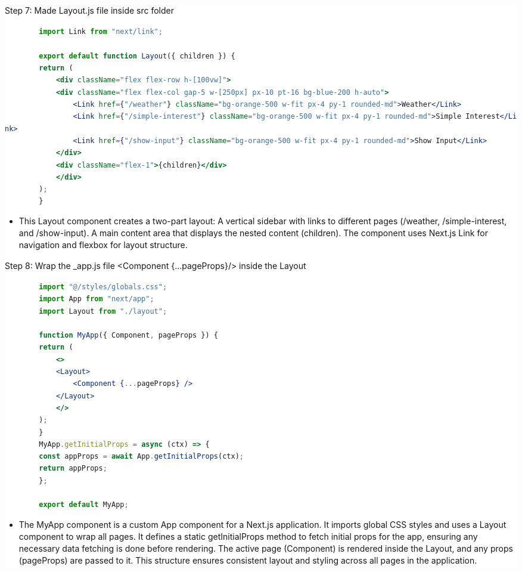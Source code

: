 Step 7:
Made Layout.js file inside src folder
```jsx
        import Link from "next/link";

        export default function Layout({ children }) {
        return (
            <div className="flex flex-row h-[100vw]">
            <div className="flex flex-col gap-5 w-[250px] px-10 pt-16 bg-blue-200 h-auto">
                <Link href={"/weather"} className="bg-orange-500 w-fit px-4 py-1 rounded-md">Weather</Link>
                <Link href={"/simple-interest"} className="bg-orange-500 w-fit px-4 py-1 rounded-md">Simple Interest</Link>
                <Link href={"/show-input"} className="bg-orange-500 w-fit px-4 py-1 rounded-md">Show Input</Link>
            </div>
            <div className="flex-1">{children}</div>
            </div>
        );
        }
```
-
    This Layout component creates a two-part layout:
    A vertical sidebar with links to different pages (/weather, /simple-interest, and /show-input).
    A main content area that displays the nested content (children).
    The component uses Next.js Link for navigation and flexbox for layout structure.

Step 8:
Wrap the _app.js file <Component {...pageProps}/> inside the Layout
```jsx
        import "@/styles/globals.css";
        import App from "next/app";
        import Layout from "./layout";

        function MyApp({ Component, pageProps }) {
        return (
            <>
            <Layout>
                <Component {...pageProps} />
            </Layout>
            </>
        );
        }
        MyApp.getInitialProps = async (ctx) => {
        const appProps = await App.getInitialProps(ctx);
        return appProps;
        };

        export default MyApp;
```
-     
    The MyApp component is a custom App component for a Next.js application.
    It imports global CSS styles and uses a Layout component to wrap all pages.
    It defines a static getInitialProps method to fetch initial props for the app, ensuring any necessary data fetching is done before rendering.
    The active page (Component) is rendered inside the Layout, and any props (pageProps) are passed to it.
    This structure ensures consistent layout and styling across all pages in the application.
